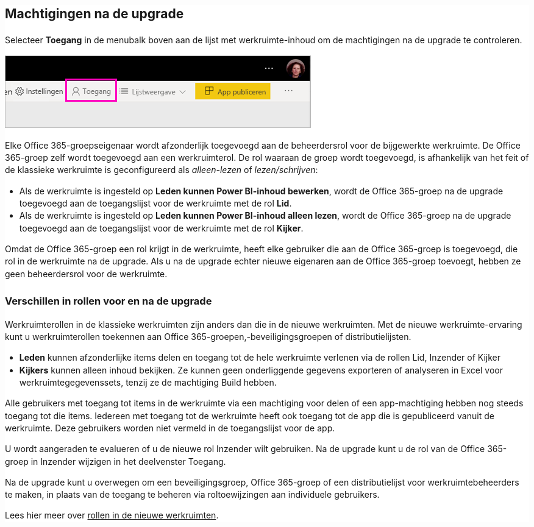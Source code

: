 ## <a name="permissions-after-upgrade"></a>Machtigingen na de upgrade

Selecteer **Toegang** in de menubalk boven aan de lijst met werkruimte-inhoud om de machtigingen na de upgrade te controleren.

![Toegang in de menubalk](media/service-upgrade-workspaces/power-bi-workspace-access-menu-bar.png)

Elke Office 365-groepseigenaar wordt afzonderlijk toegevoegd aan de beheerdersrol voor de bijgewerkte werkruimte. De Office 365-groep zelf wordt toegevoegd aan een werkruimterol. De rol waaraan de groep wordt toegevoegd, is afhankelijk van het feit of de klassieke werkruimte is geconfigureerd als *alleen-lezen* of *lezen/schrijven*:

- Als de werkruimte is ingesteld op **Leden kunnen Power BI-inhoud bewerken**, wordt de Office 365-groep na de upgrade toegevoegd aan de toegangslijst voor de werkruimte met de rol **Lid**.
- Als de werkruimte is ingesteld op **Leden kunnen Power BI-inhoud alleen lezen**, wordt de Office 365-groep na de upgrade toegevoegd aan de toegangslijst voor de werkruimte met de rol **Kijker**.

Omdat de Office 365-groep een rol krijgt in de werkruimte, heeft elke gebruiker die aan de Office 365-groep is toegevoegd, die rol in de werkruimte na de upgrade. Als u na de upgrade echter nieuwe eigenaren aan de Office 365-groep toevoegt, hebben ze geen beheerdersrol voor de werkruimte.


### <a name="differences-in-roles-before-and-after-upgrade"></a>Verschillen in rollen voor en na de upgrade

Werkruimterollen in de klassieke werkruimten zijn anders dan die in de nieuwe werkruimten. Met de nieuwe werkruimte-ervaring kunt u werkruimterollen toekennen aan Office 365-groepen,-beveiligingsgroepen of distributielijsten.

- **Leden** kunnen afzonderlijke items delen en toegang tot de hele werkruimte verlenen via de rollen Lid, Inzender of Kijker
- **Kijkers** kunnen alleen inhoud bekijken. Ze kunnen geen onderliggende gegevens exporteren of analyseren in Excel voor werkruimtegegevenssets, tenzij ze de machtiging Build hebben.

Alle gebruikers met toegang tot items in de werkruimte via een machtiging voor delen of een app-machtiging hebben nog steeds toegang tot die items. Iedereen met toegang tot de werkruimte heeft ook toegang tot de app die is gepubliceerd vanuit de werkruimte. Deze gebruikers worden niet vermeld in de toegangslijst voor de app.

U wordt aangeraden te evalueren of u de nieuwe rol Inzender wilt gebruiken. Na de upgrade kunt u de rol van de Office 365-groep in Inzender wijzigen in het deelvenster Toegang.

Na de upgrade kunt u overwegen om een beveiligingsgroep, Office 365-groep of een distributielijst voor werkruimtebeheerders te maken, in plaats van de toegang te beheren via roltoewijzingen aan individuele gebruikers.

Lees hier meer over [rollen in de nieuwe werkruimten](../service-new-workspaces.md#roles-in-the-new-workspaces).
